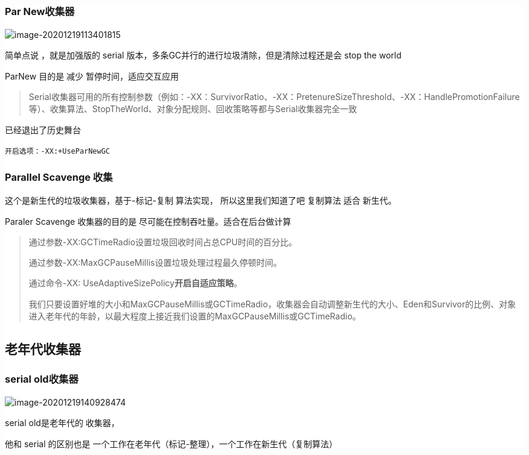 



### Par New收集器



![image-20201219113401815](https://xiaoboblog-bucket.oss-cn-hangzhou.aliyuncs.com/blog/image-20201219113401815.png)



简单点说 ，就是加强版的  serial 版本，多条GC并行的进行垃圾清除，但是清除过程还是会 stop  the world

ParNew 目的是 减少  暂停时间，适应交互应用

> Serial收集器可用的所有控制参数（例如：-XX：SurvivorRatio、-XX：PretenureSizeThreshold、-XX：HandlePromotionFailure等）、收集算法、StopTheWorld、对象分配规则、回收策略等都与Serial收集器完全一致

已经退出了历史舞台



```
开启选项：-XX:+UseParNewGC
```







### Parallel Scavenge 收集

这个是新生代的垃圾收集器，基于-标记-复制 算法实现， 所以这里我们知道了吧 复制算法 适合 新生代。

Paraler Scavenge 收集器的目的是 尽可能在控制吞吐量。适合在后台做计算

>  通过参数-XX:GCTimeRadio设置垃圾回收时间占总CPU时间的百分比。 
>
> 通过参数-XX:MaxGCPauseMillis设置垃圾处理过程最久停顿时间。
>
> 通过命令-XX: UseAdaptiveSizePolicy**开启自适应策略**。 
>
> 我们只要设置好堆的大小和MaxGCPauseMillis或GCTimeRadio，收集器会自动调整新生代的大小、Eden和Survivor的比例、对象进入老年代的年龄，以最大程度上接近我们设置的MaxGCPauseMillis或GCTimeRadio。





## 老年代收集器



### serial old收集器

![image-20201219140928474](https://xiaoboblog-bucket.oss-cn-hangzhou.aliyuncs.com/blog/image-20201219140928474.png)

serial old是老年代的 收集器，

他和 serial 的区别也是  一个工作在老年代（标记-整理），一个工作在新生代（复制算法）
